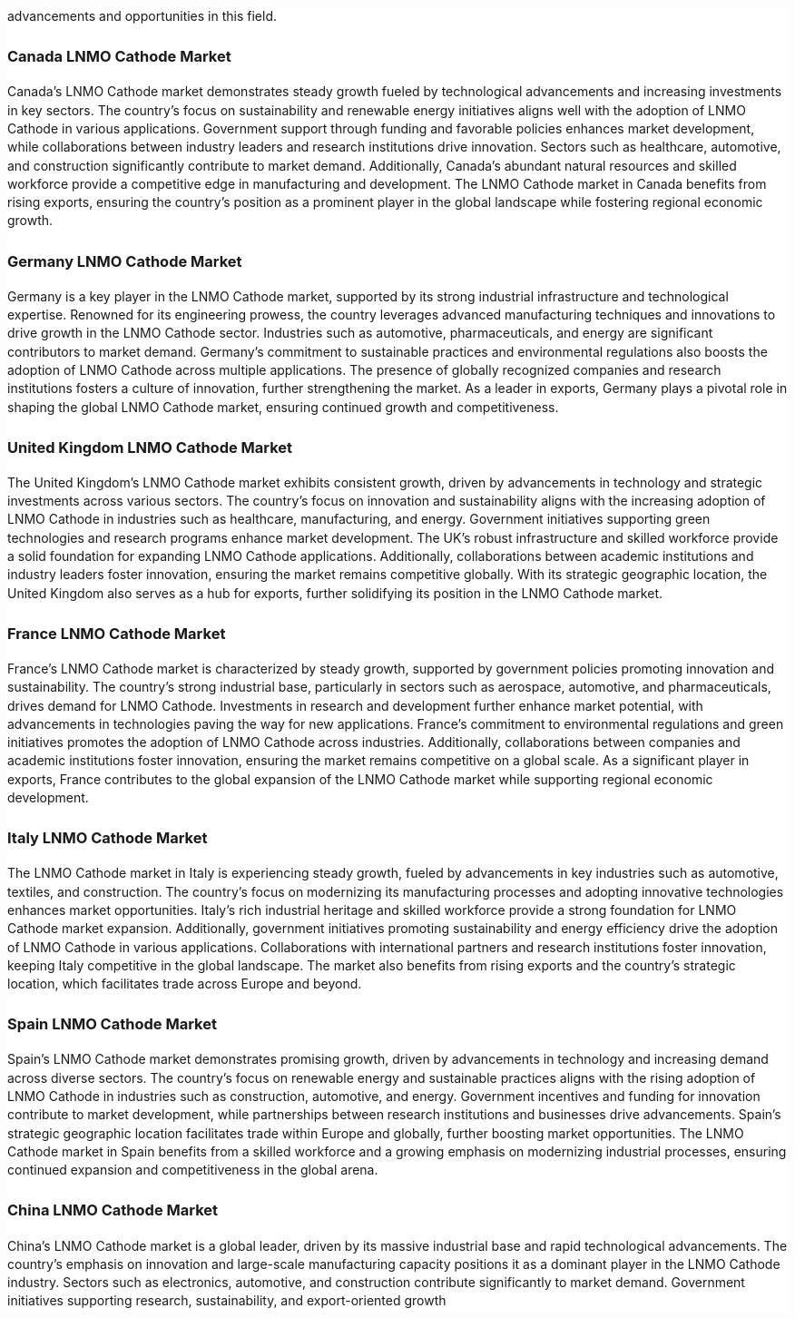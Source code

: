advancements and opportunities in this field.</p><h3>Canada LNMO Cathode Market</h3><p>Canada&rsquo;s LNMO Cathode market demonstrates steady growth fueled by technological advancements and increasing investments in key sectors. The country&rsquo;s focus on sustainability and renewable energy initiatives aligns well with the adoption of LNMO Cathode in various applications. Government support through funding and favorable policies enhances market development, while collaborations between industry leaders and research institutions drive innovation. Sectors such as healthcare, automotive, and construction significantly contribute to market demand. Additionally, Canada&rsquo;s abundant natural resources and skilled workforce provide a competitive edge in manufacturing and development. The LNMO Cathode market in Canada benefits from rising exports, ensuring the country&rsquo;s position as a prominent player in the global landscape while fostering regional economic growth.</p><h3>Germany LNMO Cathode Market</h3><p>Germany is a key player in the LNMO Cathode market, supported by its strong industrial infrastructure and technological expertise. Renowned for its engineering prowess, the country leverages advanced manufacturing techniques and innovations to drive growth in the LNMO Cathode sector. Industries such as automotive, pharmaceuticals, and energy are significant contributors to market demand. Germany&rsquo;s commitment to sustainable practices and environmental regulations also boosts the adoption of LNMO Cathode across multiple applications. The presence of globally recognized companies and research institutions fosters a culture of innovation, further strengthening the market. As a leader in exports, Germany plays a pivotal role in shaping the global LNMO Cathode market, ensuring continued growth and competitiveness.</p><h3>United Kingdom LNMO Cathode Market</h3><p>The United Kingdom&rsquo;s LNMO Cathode market exhibits consistent growth, driven by advancements in technology and strategic investments across various sectors. The country&rsquo;s focus on innovation and sustainability aligns with the increasing adoption of LNMO Cathode in industries such as healthcare, manufacturing, and energy. Government initiatives supporting green technologies and research programs enhance market development. The UK&rsquo;s robust infrastructure and skilled workforce provide a solid foundation for expanding LNMO Cathode applications. Additionally, collaborations between academic institutions and industry leaders foster innovation, ensuring the market remains competitive globally. With its strategic geographic location, the United Kingdom also serves as a hub for exports, further solidifying its position in the LNMO Cathode market.</p><h3>France LNMO Cathode Market</h3><p>France&rsquo;s LNMO Cathode market is characterized by steady growth, supported by government policies promoting innovation and sustainability. The country&rsquo;s strong industrial base, particularly in sectors such as aerospace, automotive, and pharmaceuticals, drives demand for LNMO Cathode. Investments in research and development further enhance market potential, with advancements in technologies paving the way for new applications. France&rsquo;s commitment to environmental regulations and green initiatives promotes the adoption of LNMO Cathode across industries. Additionally, collaborations between companies and academic institutions foster innovation, ensuring the market remains competitive on a global scale. As a significant player in exports, France contributes to the global expansion of the LNMO Cathode market while supporting regional economic development.</p><h3>Italy LNMO Cathode Market</h3><p>The LNMO Cathode market in Italy is experiencing steady growth, fueled by advancements in key industries such as automotive, textiles, and construction. The country&rsquo;s focus on modernizing its manufacturing processes and adopting innovative technologies enhances market opportunities. Italy&rsquo;s rich industrial heritage and skilled workforce provide a strong foundation for LNMO Cathode market expansion. Additionally, government initiatives promoting sustainability and energy efficiency drive the adoption of LNMO Cathode in various applications. Collaborations with international partners and research institutions foster innovation, keeping Italy competitive in the global landscape. The market also benefits from rising exports and the country&rsquo;s strategic location, which facilitates trade across Europe and beyond.</p><h3>Spain LNMO Cathode Market</h3><p>Spain&rsquo;s LNMO Cathode market demonstrates promising growth, driven by advancements in technology and increasing demand across diverse sectors. The country&rsquo;s focus on renewable energy and sustainable practices aligns with the rising adoption of LNMO Cathode in industries such as construction, automotive, and energy. Government incentives and funding for innovation contribute to market development, while partnerships between research institutions and businesses drive advancements. Spain&rsquo;s strategic geographic location facilitates trade within Europe and globally, further boosting market opportunities. The LNMO Cathode market in Spain benefits from a skilled workforce and a growing emphasis on modernizing industrial processes, ensuring continued expansion and competitiveness in the global arena.</p><h3>China LNMO Cathode Market</h3><p>China&rsquo;s LNMO Cathode market is a global leader, driven by its massive industrial base and rapid technological advancements. The country&rsquo;s emphasis on innovation and large-scale manufacturing capacity positions it as a dominant player in the LNMO Cathode industry. Sectors such as electronics, automotive, and construction contribute significantly to market demand. Government initiatives supporting research, sustainability, and export-oriented growth